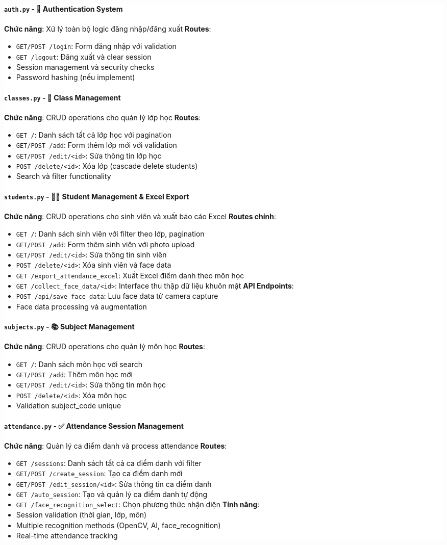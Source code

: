 #### `auth.py` - 🔐 Authentication System

**Chức năng**: Xử lý toàn bộ logic đăng nhập/đăng xuất
**Routes**:

- `GET/POST /login`: Form đăng nhập với validation
- `GET /logout`: Đăng xuất và clear session
- Session management và security checks
- Password hashing (nếu implement)

#### `classes.py` - 🏫 Class Management

**Chức năng**: CRUD operations cho quản lý lớp học
**Routes**:

- `GET /`: Danh sách tất cả lớp học với pagination
- `GET/POST /add`: Form thêm lớp mới với validation
- `GET/POST /edit/<id>`: Sửa thông tin lớp học
- `POST /delete/<id>`: Xóa lớp (cascade delete students)
- Search và filter functionality

#### `students.py` - 👨‍🎓 Student Management & Excel Export

**Chức năng**: CRUD operations cho sinh viên và xuất báo cáo Excel
**Routes chính**:

- `GET /`: Danh sách sinh viên với filter theo lớp, pagination
- `GET/POST /add`: Form thêm sinh viên với photo upload
- `GET/POST /edit/<id>`: Sửa thông tin sinh viên
- `POST /delete/<id>`: Xóa sinh viên và face data
- `GET /export_attendance_excel`: Xuất Excel điểm danh theo môn học
- `GET /collect_face_data/<id>`: Interface thu thập dữ liệu khuôn mặt
  **API Endpoints**:
- `POST /api/save_face_data`: Lưu face data từ camera capture
- Face data processing và augmentation

#### `subjects.py` - 📚 Subject Management

**Chức năng**: CRUD operations cho quản lý môn học
**Routes**:

- `GET /`: Danh sách môn học với search
- `GET/POST /add`: Thêm môn học mới
- `GET/POST /edit/<id>`: Sửa thông tin môn học
- `POST /delete/<id>`: Xóa môn học
- Validation subject_code unique

#### `attendance.py` - ✅ Attendance Session Management

**Chức năng**: Quản lý ca điểm danh và process attendance
**Routes**:

- `GET /sessions`: Danh sách tất cả ca điểm danh với filter
- `GET/POST /create_session`: Tạo ca điểm danh mới
- `GET/POST /edit_session/<id>`: Sửa thông tin ca điểm danh
- `GET /auto_session`: Tạo và quản lý ca điểm danh tự động
- `GET /face_recognition_select`: Chọn phương thức nhận diện
  **Tính năng**:
- Session validation (thời gian, lớp, môn)
- Multiple recognition methods (OpenCV, AI, face_recognition)
- Real-time attendance tracking
